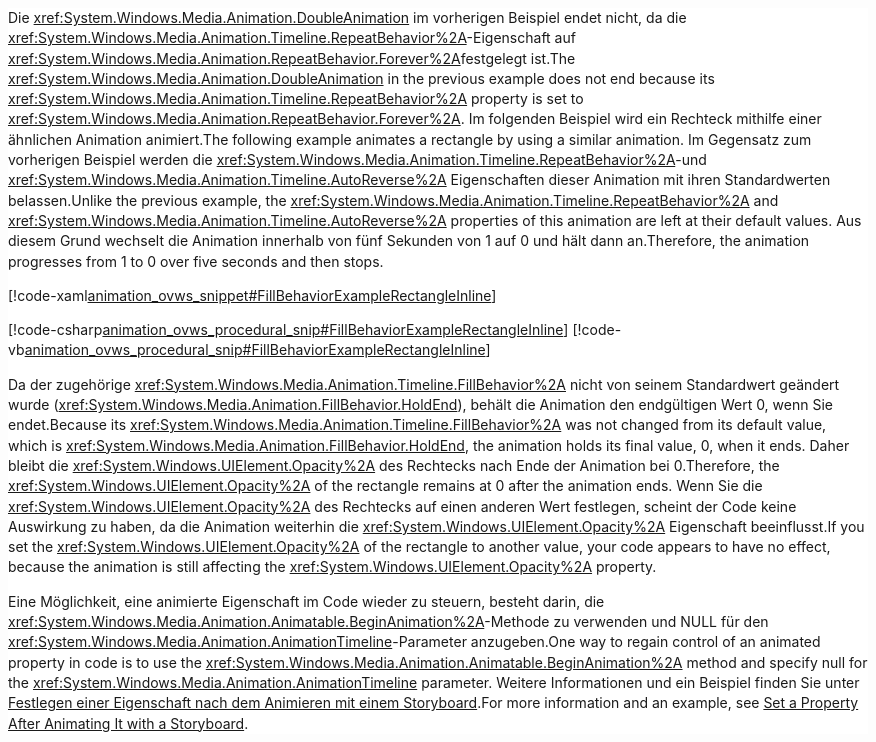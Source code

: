 <span data-ttu-id="72a83-308">Die <xref:System.Windows.Media.Animation.DoubleAnimation> im vorherigen Beispiel endet nicht, da die <xref:System.Windows.Media.Animation.Timeline.RepeatBehavior%2A>-Eigenschaft auf <xref:System.Windows.Media.Animation.RepeatBehavior.Forever%2A>festgelegt ist.</span><span class="sxs-lookup"><span data-stu-id="72a83-308">The <xref:System.Windows.Media.Animation.DoubleAnimation> in the previous example does not end because its <xref:System.Windows.Media.Animation.Timeline.RepeatBehavior%2A> property is set to <xref:System.Windows.Media.Animation.RepeatBehavior.Forever%2A>.</span></span> <span data-ttu-id="72a83-309">Im folgenden Beispiel wird ein Rechteck mithilfe einer ähnlichen Animation animiert.</span><span class="sxs-lookup"><span data-stu-id="72a83-309">The following example animates a rectangle by using a similar animation.</span></span> <span data-ttu-id="72a83-310">Im Gegensatz zum vorherigen Beispiel werden die <xref:System.Windows.Media.Animation.Timeline.RepeatBehavior%2A>-und <xref:System.Windows.Media.Animation.Timeline.AutoReverse%2A> Eigenschaften dieser Animation mit ihren Standardwerten belassen.</span><span class="sxs-lookup"><span data-stu-id="72a83-310">Unlike the previous example, the <xref:System.Windows.Media.Animation.Timeline.RepeatBehavior%2A> and <xref:System.Windows.Media.Animation.Timeline.AutoReverse%2A> properties of this animation are left at their default values.</span></span> <span data-ttu-id="72a83-311">Aus diesem Grund wechselt die Animation innerhalb von fünf Sekunden von 1 auf 0 und hält dann an.</span><span class="sxs-lookup"><span data-stu-id="72a83-311">Therefore, the animation progresses from 1 to 0 over five seconds and then stops.</span></span>

[!code-xaml[animation_ovws_snippet#FillBehaviorExampleRectangleInline](~/samples/snippets/csharp/VS_Snippets_Wpf/animation_ovws_snippet/CS/FillBehaviorExample.xaml#fillbehaviorexamplerectangleinline)]

[!code-csharp[animation_ovws_procedural_snip#FillBehaviorExampleRectangleInline](~/samples/snippets/csharp/VS_Snippets_Wpf/animation_ovws_procedural_snip/CSharp/FillBehaviorExample.cs#fillbehaviorexamplerectangleinline)]
[!code-vb[animation_ovws_procedural_snip#FillBehaviorExampleRectangleInline](~/samples/snippets/visualbasic/VS_Snippets_Wpf/animation_ovws_procedural_snip/visualbasic/fillbehaviorexample.vb#fillbehaviorexamplerectangleinline)]

<span data-ttu-id="72a83-312">Da der zugehörige <xref:System.Windows.Media.Animation.Timeline.FillBehavior%2A> nicht von seinem Standardwert geändert wurde (<xref:System.Windows.Media.Animation.FillBehavior.HoldEnd>), behält die Animation den endgültigen Wert 0, wenn Sie endet.</span><span class="sxs-lookup"><span data-stu-id="72a83-312">Because its <xref:System.Windows.Media.Animation.Timeline.FillBehavior%2A> was not changed from its default value, which is <xref:System.Windows.Media.Animation.FillBehavior.HoldEnd>, the animation holds its final value, 0, when it ends.</span></span> <span data-ttu-id="72a83-313">Daher bleibt die <xref:System.Windows.UIElement.Opacity%2A> des Rechtecks nach Ende der Animation bei 0.</span><span class="sxs-lookup"><span data-stu-id="72a83-313">Therefore, the <xref:System.Windows.UIElement.Opacity%2A> of the rectangle remains at 0 after the animation ends.</span></span> <span data-ttu-id="72a83-314">Wenn Sie die <xref:System.Windows.UIElement.Opacity%2A> des Rechtecks auf einen anderen Wert festlegen, scheint der Code keine Auswirkung zu haben, da die Animation weiterhin die <xref:System.Windows.UIElement.Opacity%2A> Eigenschaft beeinflusst.</span><span class="sxs-lookup"><span data-stu-id="72a83-314">If you set the <xref:System.Windows.UIElement.Opacity%2A> of the rectangle to another value, your code appears to have no effect, because the animation is still affecting the <xref:System.Windows.UIElement.Opacity%2A> property.</span></span>

<span data-ttu-id="72a83-315">Eine Möglichkeit, eine animierte Eigenschaft im Code wieder zu steuern, besteht darin, die <xref:System.Windows.Media.Animation.Animatable.BeginAnimation%2A>-Methode zu verwenden und NULL für den <xref:System.Windows.Media.Animation.AnimationTimeline>-Parameter anzugeben.</span><span class="sxs-lookup"><span data-stu-id="72a83-315">One way to regain control of an animated property in code is to use the <xref:System.Windows.Media.Animation.Animatable.BeginAnimation%2A> method and specify null for the <xref:System.Windows.Media.Animation.AnimationTimeline> parameter.</span></span> <span data-ttu-id="72a83-316">Weitere Informationen und ein Beispiel finden Sie unter [Festlegen einer Eigenschaft nach dem Animieren mit einem Storyboard](how-to-set-a-property-after-animating-it-with-a-storyboard.md).</span><span class="sxs-lookup"><span data-stu-id="72a83-316">For more information and an example, see [Set a Property After Animating It with a Storyboard](how-to-set-a-property-after-animating-it-with-a-storyboard.md).</span></span>
